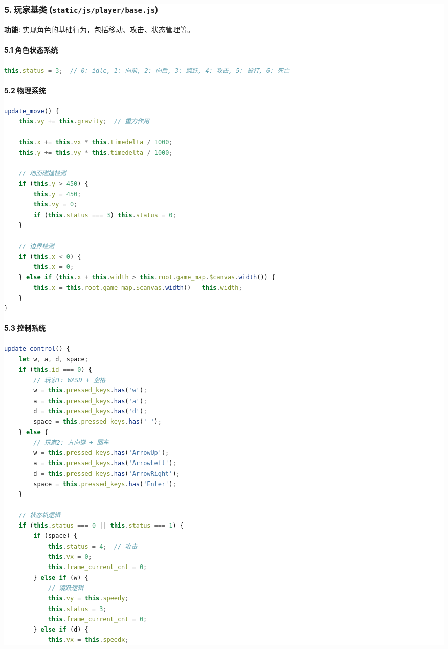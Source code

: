 ### 5. 玩家基类 (`static/js/player/base.js`)

**功能**: 实现角色的基础行为，包括移动、攻击、状态管理等。

#### 5.1 角色状态系统
```javascript
this.status = 3;  // 0: idle, 1: 向前, 2: 向后, 3: 跳跃, 4: 攻击, 5: 被打, 6: 死亡
```

#### 5.2 物理系统
```javascript
update_move() {
    this.vy += this.gravity;  // 重力作用
    
    this.x += this.vx * this.timedelta / 1000;
    this.y += this.vy * this.timedelta / 1000;
    
    // 地面碰撞检测
    if (this.y > 450) {
        this.y = 450;
        this.vy = 0;
        if (this.status === 3) this.status = 0;
    }
    
    // 边界检测
    if (this.x < 0) {
        this.x = 0;
    } else if (this.x + this.width > this.root.game_map.$canvas.width()) {
        this.x = this.root.game_map.$canvas.width() - this.width;
    }
}
```

#### 5.3 控制系统
```javascript
update_control() {
    let w, a, d, space;
    if (this.id === 0) {
        // 玩家1: WASD + 空格
        w = this.pressed_keys.has('w');
        a = this.pressed_keys.has('a');
        d = this.pressed_keys.has('d');
        space = this.pressed_keys.has(' ');
    } else {
        // 玩家2: 方向键 + 回车
        w = this.pressed_keys.has('ArrowUp');
        a = this.pressed_keys.has('ArrowLeft');
        d = this.pressed_keys.has('ArrowRight');
        space = this.pressed_keys.has('Enter');
    }
    
    // 状态机逻辑
    if (this.status === 0 || this.status === 1) {
        if (space) {
            this.status = 4;  // 攻击
            this.vx = 0;
            this.frame_current_cnt = 0;
        } else if (w) {
            // 跳跃逻辑
            this.vy = this.speedy;
            this.status = 3;
            this.frame_current_cnt = 0;
        } else if (d) {
            this.vx = this.speedx;
```